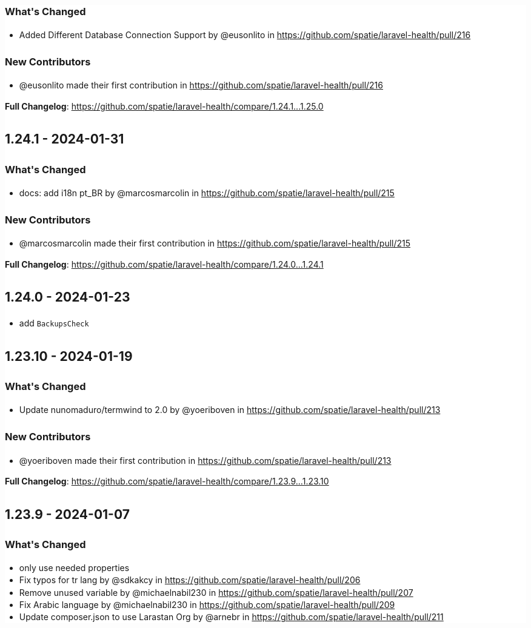### What's Changed

* Added Different Database Connection Support by @eusonlito in https://github.com/spatie/laravel-health/pull/216

### New Contributors

* @eusonlito made their first contribution in https://github.com/spatie/laravel-health/pull/216

**Full Changelog**: https://github.com/spatie/laravel-health/compare/1.24.1...1.25.0

## 1.24.1 - 2024-01-31

### What's Changed

* docs: add i18n pt_BR by @marcosmarcolin in https://github.com/spatie/laravel-health/pull/215

### New Contributors

* @marcosmarcolin made their first contribution in https://github.com/spatie/laravel-health/pull/215

**Full Changelog**: https://github.com/spatie/laravel-health/compare/1.24.0...1.24.1

## 1.24.0 - 2024-01-23

- add `BackupsCheck`

## 1.23.10 - 2024-01-19

### What's Changed

* Update nunomaduro/termwind to 2.0 by @yoeriboven in https://github.com/spatie/laravel-health/pull/213

### New Contributors

* @yoeriboven made their first contribution in https://github.com/spatie/laravel-health/pull/213

**Full Changelog**: https://github.com/spatie/laravel-health/compare/1.23.9...1.23.10

## 1.23.9 - 2024-01-07

### What's Changed

* only use needed properties
* Fix typos for tr lang by @sdkakcy in https://github.com/spatie/laravel-health/pull/206
* Remove unused variable by @michaelnabil230 in https://github.com/spatie/laravel-health/pull/207
* Fix Arabic language by @michaelnabil230 in https://github.com/spatie/laravel-health/pull/209
* Update composer.json to use Larastan Org by @arnebr in https://github.com/spatie/laravel-health/pull/211
